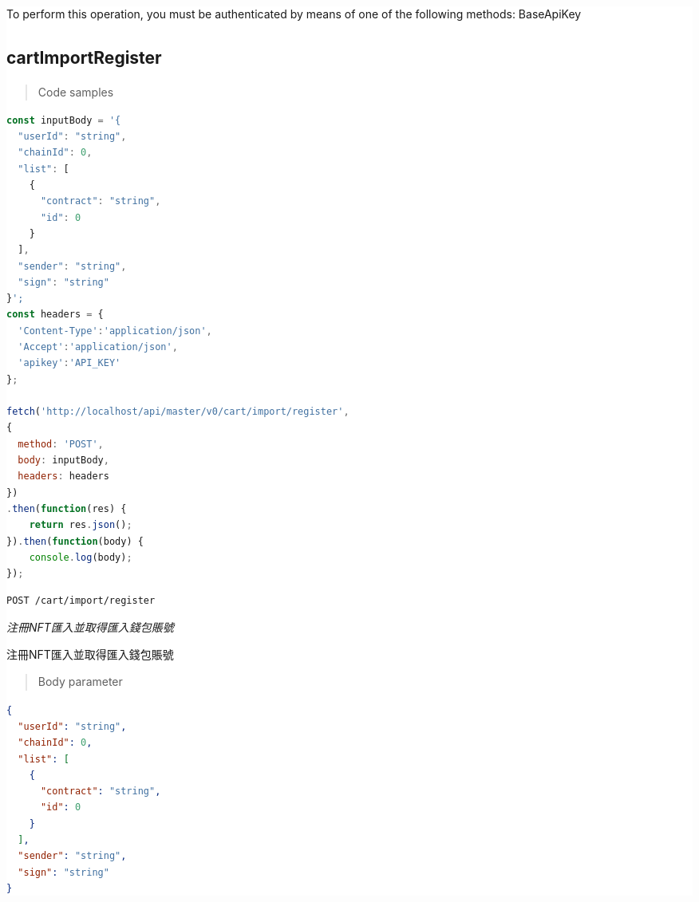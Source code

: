 <aside class="warning">
To perform this operation, you must be authenticated by means of one of the following methods:
BaseApiKey
</aside>

## cartImportRegister

<a id="opIdcartImportRegister"></a>

> Code samples

```javascript
const inputBody = '{
  "userId": "string",
  "chainId": 0,
  "list": [
    {
      "contract": "string",
      "id": 0
    }
  ],
  "sender": "string",
  "sign": "string"
}';
const headers = {
  'Content-Type':'application/json',
  'Accept':'application/json',
  'apikey':'API_KEY'
};

fetch('http://localhost/api/master/v0/cart/import/register',
{
  method: 'POST',
  body: inputBody,
  headers: headers
})
.then(function(res) {
    return res.json();
}).then(function(body) {
    console.log(body);
});

```

`POST /cart/import/register`

*注冊NFT匯入並取得匯入錢包賬號*

注冊NFT匯入並取得匯入錢包賬號

> Body parameter

```json
{
  "userId": "string",
  "chainId": 0,
  "list": [
    {
      "contract": "string",
      "id": 0
    }
  ],
  "sender": "string",
  "sign": "string"
}
```
